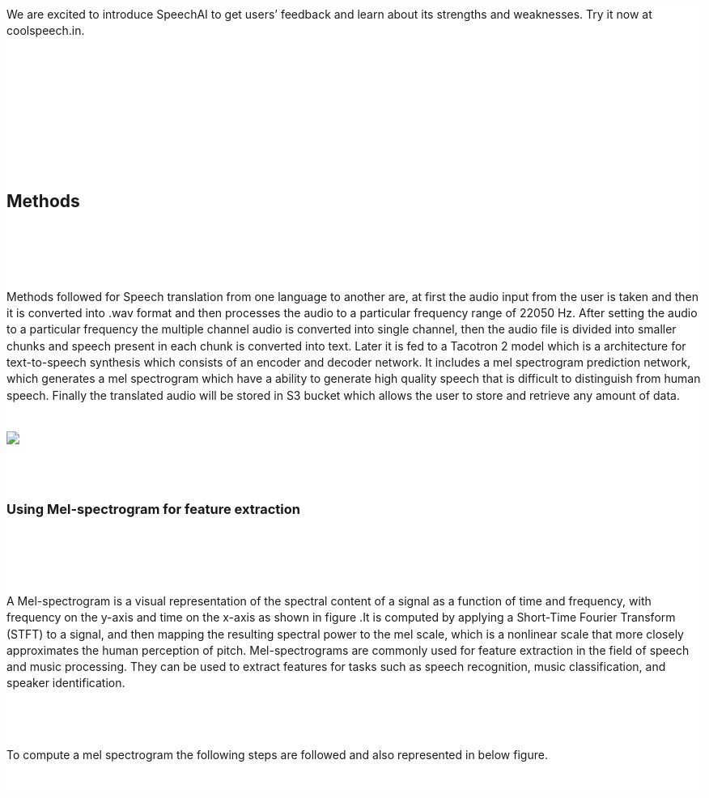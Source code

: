   <div class="middle">
      <p>
        We are excited to introduce SpeechAI to get users’ feedback and learn about its strengths and weaknesses. Try it now at coolspeech.in.
      </p> 
  </div>
  <br>
  <br>
  <br>
  <br>
  <br>
  <div class="methods">
    <br>
    <br>
        <h2>
          Methods
        </h2>
        <br>
        <br>
        <br>
        <p>Methods followed for Speech translation from one language to another are, at first the audio
          input from the user is taken and then it is converted into .wav format and then processes the
          audio to a particular frequency range of 22050 Hz. After setting the audio to a particular
          frequency the multiple channel audio is converted into single channel, then the audio file is
          divided into smaller chunks and speech present in each chunk is converted into text. Later it
          is fed to a Tacotron 2 model which is a architecture for text-to-speech synthesis which
          consists of an encoder and decoder network. It includes a mel spectrogram prediction
          network, which generates a mel spectrogram which have a ability to generate high quality
          speech that is difficult to distinguish from human speech. Finally the translated audio will be
          stored in S3 bucket which allows the user to store and retrieve any amount of data.</p>
          <br>
          <img src="melspec.jfif">
          <br>
          <br>
          <br>
          <h3>Using Mel-spectrogram for feature extraction</h3>
          <br>
          <br>
          <br>
          <p>A Mel-spectrogram is a visual representation of the spectral content of a signal as a function
            of time and frequency, with frequency on the y-axis and time on the x-axis as shown in figure
            .It is computed by applying a Short-Time Fourier Transform (STFT) to a signal, and then
            mapping the resulting spectral power to the mel scale, which is a nonlinear scale that more
            closely approximates the human perception of pitch.
            Mel-spectrograms are commonly used for feature extraction in the field of speech and music
            processing. They can be used to extract features for tasks such as speech recognition, music
            classification, and speaker identification.</p>
            <br>
            <br>
            <p>To compute a mel spectrogram the following steps are followed and also represented in below figure.</p><br>
              